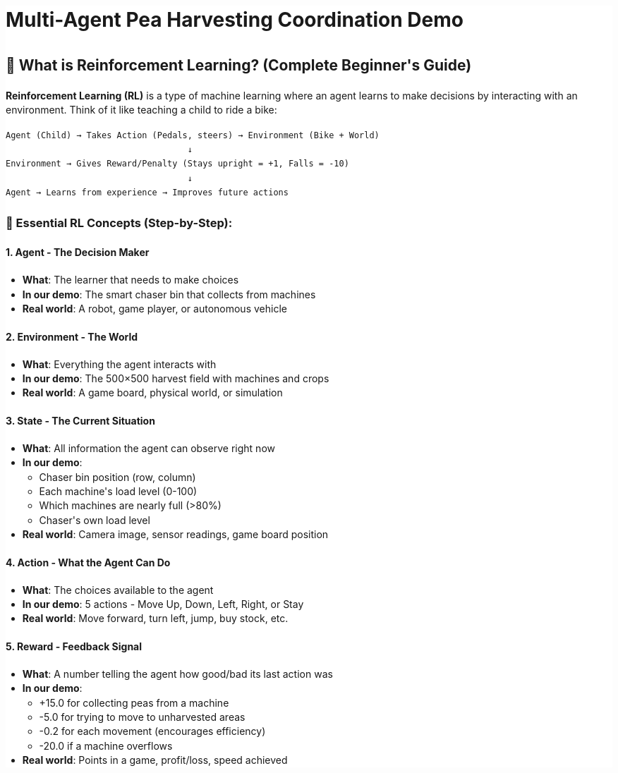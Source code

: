 # Multi-Agent Pea Harvesting Coordination Demo

## 🎯 What is Reinforcement Learning? (Complete Beginner's Guide)

**Reinforcement Learning (RL)** is a type of machine learning where an agent learns to make decisions by interacting with an environment. Think of it like teaching a child to ride a bike:

```
Agent (Child) → Takes Action (Pedals, steers) → Environment (Bike + World)
                                    ↓
Environment → Gives Reward/Penalty (Stays upright = +1, Falls = -10)
                                    ↓  
Agent → Learns from experience → Improves future actions
```

### 🔑 Essential RL Concepts (Step-by-Step):

#### 1. **Agent** - The Decision Maker
- **What**: The learner that needs to make choices
- **In our demo**: The smart chaser bin that collects from machines
- **Real world**: A robot, game player, or autonomous vehicle

#### 2. **Environment** - The World
- **What**: Everything the agent interacts with
- **In our demo**: The 500×500 harvest field with machines and crops
- **Real world**: A game board, physical world, or simulation

#### 3. **State** - The Current Situation
- **What**: All information the agent can observe right now
- **In our demo**: 
  - Chaser bin position (row, column)
  - Each machine's load level (0-100)
  - Which machines are nearly full (>80%)
  - Chaser's own load level
- **Real world**: Camera image, sensor readings, game board position

#### 4. **Action** - What the Agent Can Do
- **What**: The choices available to the agent
- **In our demo**: 5 actions - Move Up, Down, Left, Right, or Stay
- **Real world**: Move forward, turn left, jump, buy stock, etc.

#### 5. **Reward** - Feedback Signal
- **What**: A number telling the agent how good/bad its last action was
- **In our demo**:
  - +15.0 for collecting peas from a machine
  - -5.0 for trying to move to unharvested areas
  - -0.2 for each movement (encourages efficiency)
  - -20.0 if a machine overflows
- **Real world**: Points in a game, profit/loss, speed achieved
